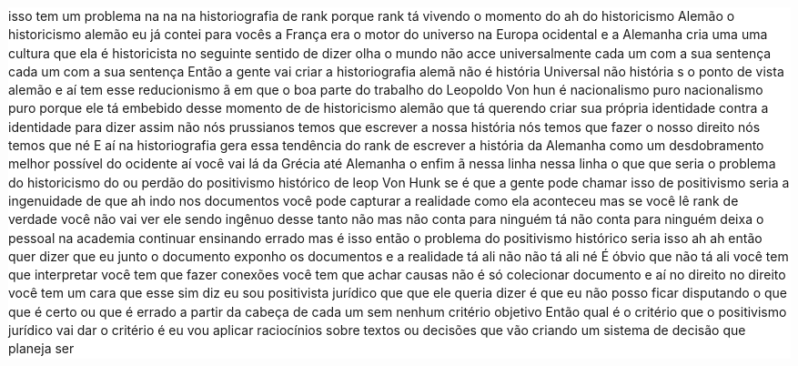 isso tem um problema na na na
historiografia de rank porque rank tá
vivendo o momento do ah do historicismo
Alemão o historicismo alemão eu já
contei para vocês a França era o motor
do universo na Europa ocidental e a
Alemanha cria uma uma cultura que ela é
historicista no seguinte sentido de
dizer olha o mundo não acce
universalmente cada um com a sua
sentença cada um com a sua sentença
Então a gente vai criar a historiografia
alemã não é história Universal não
história s o ponto de vista alemão e aí
tem esse reducionismo
ã em que o boa parte do trabalho do
Leopoldo Von hun é nacionalismo puro
nacionalismo puro porque ele tá embebido
desse momento
de de historicismo alemão que tá
querendo criar sua própria identidade
contra a identidade
para dizer assim não nós prussianos
temos que escrever a nossa história nós
temos que fazer o nosso direito nós
temos que né E aí na historiografia gera
essa tendência do rank de escrever a
história da Alemanha como um
desdobramento melhor possível do
ocidente aí você vai lá da Grécia até
Alemanha o enfim
ã nessa linha nessa linha o que que
seria o problema do historicismo do ou
perdão do positivismo histórico de leop
Von Hunk se é que a gente pode chamar
isso de positivismo seria a ingenuidade
de que ah indo nos documentos você pode
capturar a realidade como ela aconteceu
mas se você lê rank de verdade você não
vai ver ele sendo ingênuo desse tanto
não mas não conta para ninguém tá não
conta para ninguém deixa o pessoal na
academia continuar ensinando
errado mas é isso então o problema do
positivismo histórico seria isso ah ah
então quer dizer que eu junto o
documento exponho os documentos e a
realidade tá ali não não tá ali né É
óbvio que não tá ali você tem que
interpretar você tem que fazer conexões
você tem que achar causas não é só
colecionar documento e aí no direito no
direito você tem um cara que esse sim
diz eu sou positivista jurídico que que
ele queria dizer é que eu não posso
ficar disputando o que que é certo ou
que é errado a partir da cabeça de cada
um sem nenhum critério objetivo Então
qual é o critério que o positivismo
jurídico vai dar o critério é eu vou
aplicar
raciocínios
sobre textos ou decisões que vão criando
um sistema de decisão que planeja ser